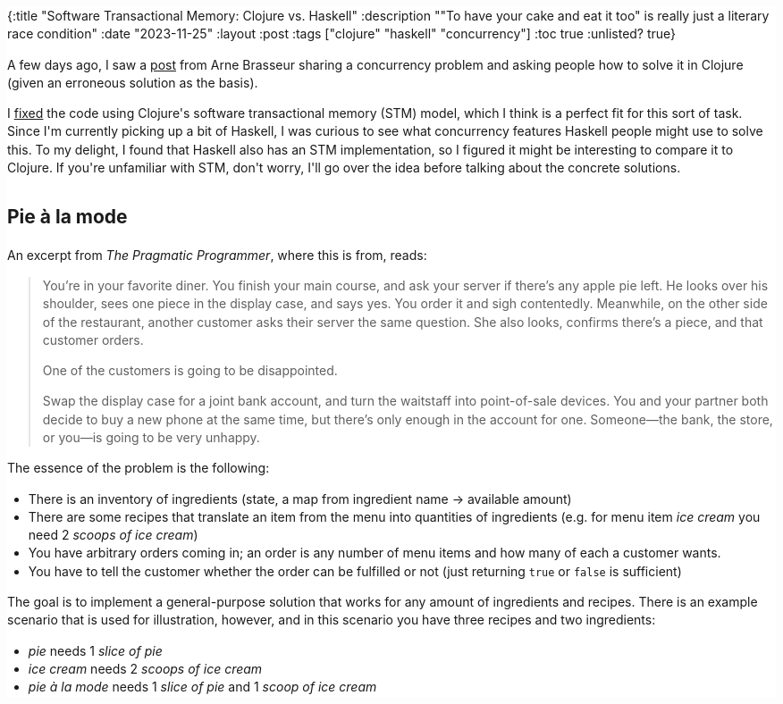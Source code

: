 {:title "Software Transactional Memory: Clojure vs. Haskell"
 :description "\"To have your cake and eat it too\" is really just a literary race condition"
 :date "2023-11-25"
 :layout :post
 :tags ["clojure" "haskell" "concurrency"]
 :toc true
 :unlisted? true}

A few days ago, I saw a [post](https://toot.cat/@plexus/111447816873237415) from Arne Brasseur sharing a concurrency problem and asking people how to solve it in Clojure (given an erroneous solution as the basis). 

<iframe src="https://toot.cat/@plexus/111447816873237415/embed" class="mastodon-embed" style="max-width: 100%; border: 0" width="550" allowfullscreen="allowfullscreen"></iframe><script src="https://toot.cat/embed.js" async="async"></script>

I [fixed](https://gist.github.com/JohnnyJayJay/69ef9c9f0092ad3a1d5082f0b71e66c7) the code using Clojure's software transactional memory (STM) model, which I think is a perfect fit for this sort of task. Since I'm currently picking up a bit of Haskell, I was curious to see what concurrency features Haskell people might use to solve this. To my delight, I found that Haskell also has an STM implementation, so I figured it might be interesting to compare it to Clojure. If you're unfamiliar with STM, don't worry, I'll go over the idea before talking about the concrete solutions. 

## Pie à la mode

An excerpt from *The Pragmatic Programmer*, where this is from, reads:

> You’re in your favorite diner. You finish your main course, and ask your server if there’s any apple pie left. He looks over his shoulder, sees one piece in the display case, and says yes. You order it and sigh contentedly. Meanwhile, on the other side of the restaurant, another customer asks their server the same question. She also looks, confirms there’s a piece, and that customer orders.
> 
> One of the customers is going to be disappointed.
> 
> Swap the display case for a joint bank account, and turn the waitstaff into point-of-sale devices. You and your partner both decide to buy a new phone at the same time, but there’s only enough in the account for one. Someone—the bank, the store, or you—is going to be very unhappy.

The essence of the problem is the following:

- There is an inventory of ingredients (state, a map from ingredient name -> available amount)
- There are some recipes that translate an item from the menu into quantities of ingredients (e.g. for menu item *ice cream* you need 2 *scoops of ice cream*)
- You have arbitrary orders coming in; an order is any number of menu items and how many of each a customer wants.
- You have to tell the customer whether the order can be fulfilled or not (just returning `true` or `false` is sufficient)

The goal is to implement a general-purpose solution that works for any amount of ingredients and recipes. There is an example scenario that is used for illustration, however, and in this scenario you have three recipes and two ingredients:
- *pie* needs 1 *slice of pie*
- *ice cream* needs 2 *scoops of ice cream*
- *pie à la mode* needs 1 *slice of pie* and 1 *scoop of ice cream*


[^1]: It *does* become a problem though if you decide you want to increase concurrency by using a separate lock for every piece of state.
[^2]: See the explanation of STM in [Beautiful Concurrency](https://citeseerx.ist.psu.edu/viewdoc/download?doi=10.1.1.365.1337&rep=rep1&type=pdf).